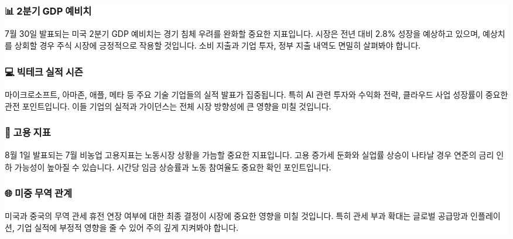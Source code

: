 ### 📊 2분기 GDP 예비치

7월 30일 발표되는 미국 2분기 GDP 예비치는 경기 침체 우려를 완화할 중요한 지표입니다. 시장은 전년 대비 2.8% 성장을 예상하고 있으며, 예상치를 상회할 경우 주식 시장에 긍정적으로 작용할 것입니다. 소비 지출과 기업 투자, 정부 지출 내역도 면밀히 살펴봐야 합니다.

### 💻 빅테크 실적 시즌

마이크로소프트, 아마존, 애플, 메타 등 주요 기술 기업들의 실적 발표가 집중됩니다. 특히 AI 관련 투자와 수익화 전략, 클라우드 사업 성장률이 중요한 관전 포인트입니다. 이들 기업의 실적과 가이던스는 전체 시장 방향성에 큰 영향을 미칠 것입니다.

### 👥 고용 지표

8월 1일 발표되는 7월 비농업 고용지표는 노동시장 상황을 가늠할 중요한 지표입니다. 고용 증가세 둔화와 실업률 상승이 나타날 경우 연준의 금리 인하 가능성이 높아질 수 있습니다. 시간당 임금 상승률과 노동 참여율도 중요한 확인 포인트입니다.

### 🌐 미중 무역 관계

미국과 중국의 무역 관세 휴전 연장 여부에 대한 최종 결정이 시장에 중요한 영향을 미칠 것입니다. 특히 관세 부과 확대는 글로벌 공급망과 인플레이션, 기업 실적에 부정적 영향을 줄 수 있어 주의 깊게 지켜봐야 합니다.
